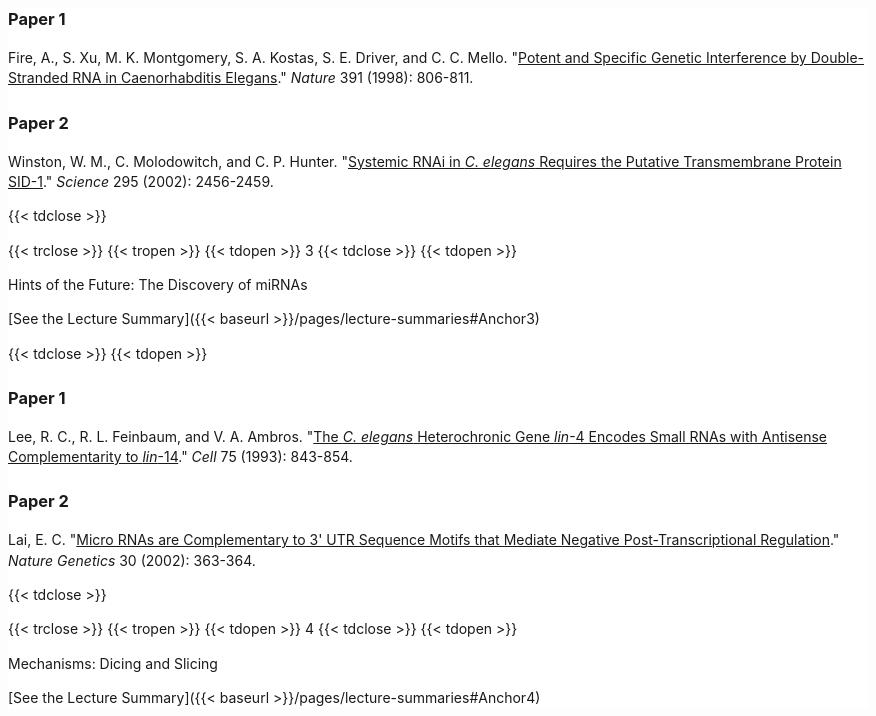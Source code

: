 ### Paper 1

Fire, A., S. Xu, M. K. Montgomery, S. A. Kostas, S. E. Driver, and C. C. Mello. "[Potent and Specific Genetic Interference by Double-Stranded RNA in Caenorhabditis Elegans](http://www.ncbi.nlm.nih.gov/pubmed/9486653)." _Nature_ 391 (1998): 806-811.

### Paper 2

Winston, W. M., C. Molodowitch, and C. P. Hunter. "[Systemic RNAi in _C. elegans_ Requires the Putative Transmembrane Protein SID-1](http://www.ncbi.nlm.nih.gov/pubmed/11834782)." _Science_ 295 (2002): 2456-2459.


{{< tdclose >}}

{{< trclose >}}
{{< tropen >}}
{{< tdopen >}}
3
{{< tdclose >}}
{{< tdopen >}}


Hints of the Future: The Discovery of miRNAs

[See the Lecture Summary]({{< baseurl >}}/pages/lecture-summaries#Anchor3)


{{< tdclose >}}
{{< tdopen >}}


### Paper 1

Lee, R. C., R. L. Feinbaum, and V. A. Ambros. "[The _C. elegans_ Heterochronic Gene _lin_\-4 Encodes Small RNAs with Antisense Complementarity to _lin_\-14](http://www.ncbi.nlm.nih.gov/pubmed/8252621)." _Cell_ 75 (1993): 843-854.

### Paper 2

Lai, E. C. "[Micro RNAs are Complementary to 3' UTR Sequence Motifs that Mediate Negative Post-Transcriptional Regulation](http://www.ncbi.nlm.nih.gov/pubmed/11896390)." _Nature Genetics_ 30 (2002): 363-364.


{{< tdclose >}}

{{< trclose >}}
{{< tropen >}}
{{< tdopen >}}
4
{{< tdclose >}}
{{< tdopen >}}


Mechanisms: Dicing and Slicing

[See the Lecture Summary]({{< baseurl >}}/pages/lecture-summaries#Anchor4)
